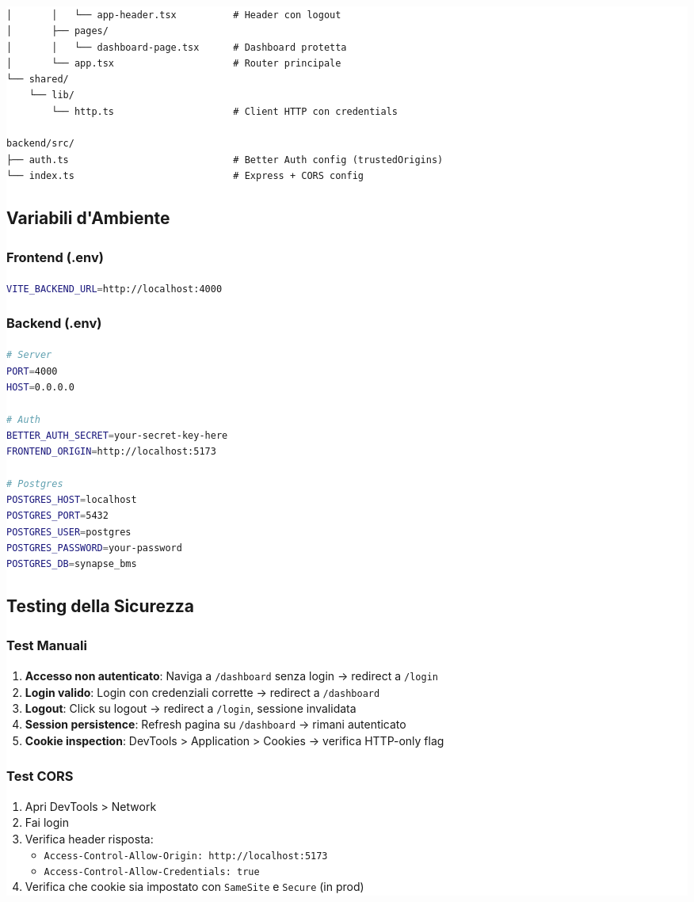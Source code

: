 ```
│       │   └── app-header.tsx          # Header con logout
│       ├── pages/
│       │   └── dashboard-page.tsx      # Dashboard protetta
│       └── app.tsx                     # Router principale
└── shared/
    └── lib/
        └── http.ts                     # Client HTTP con credentials

backend/src/
├── auth.ts                             # Better Auth config (trustedOrigins)
└── index.ts                            # Express + CORS config
```

## Variabili d'Ambiente

### Frontend (.env)
```bash
VITE_BACKEND_URL=http://localhost:4000
```

### Backend (.env)
```bash
# Server
PORT=4000
HOST=0.0.0.0

# Auth
BETTER_AUTH_SECRET=your-secret-key-here
FRONTEND_ORIGIN=http://localhost:5173

# Postgres
POSTGRES_HOST=localhost
POSTGRES_PORT=5432
POSTGRES_USER=postgres
POSTGRES_PASSWORD=your-password
POSTGRES_DB=synapse_bms
```

## Testing della Sicurezza

### Test Manuali
1. **Accesso non autenticato**: Naviga a `/dashboard` senza login → redirect a `/login`
2. **Login valido**: Login con credenziali corrette → redirect a `/dashboard`
3. **Logout**: Click su logout → redirect a `/login`, sessione invalidata
4. **Session persistence**: Refresh pagina su `/dashboard` → rimani autenticato
5. **Cookie inspection**: DevTools > Application > Cookies → verifica HTTP-only flag

### Test CORS
1. Apri DevTools > Network
2. Fai login
3. Verifica header risposta:
   - `Access-Control-Allow-Origin: http://localhost:5173`
   - `Access-Control-Allow-Credentials: true`
4. Verifica che cookie sia impostato con `SameSite` e `Secure` (in prod)
